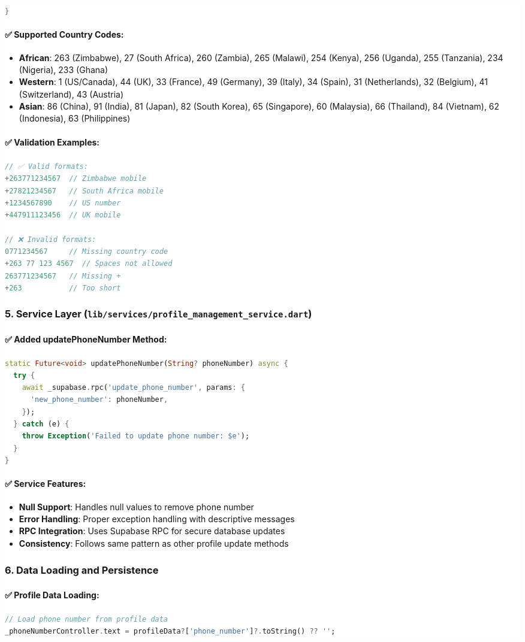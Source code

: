 ```dart
}
```

#### ✅ **Supported Country Codes:**
- **African**: 263 (Zimbabwe), 27 (South Africa), 260 (Zambia), 265 (Malawi), 254 (Kenya), 256 (Uganda), 255 (Tanzania), 234 (Nigeria), 233 (Ghana)
- **Western**: 1 (US/Canada), 44 (UK), 33 (France), 49 (Germany), 39 (Italy), 34 (Spain), 31 (Netherlands), 32 (Belgium), 41 (Switzerland), 43 (Austria)
- **Asian**: 86 (China), 91 (India), 81 (Japan), 82 (South Korea), 65 (Singapore), 60 (Malaysia), 66 (Thailand), 84 (Vietnam), 62 (Indonesia), 63 (Philippines)

#### ✅ **Validation Examples:**
```dart
// ✅ Valid formats:
+263771234567  // Zimbabwe mobile
+27821234567   // South Africa mobile  
+1234567890    // US number
+447911123456  // UK mobile

// ❌ Invalid formats:
0771234567     // Missing country code
+263 77 123 4567  // Spaces not allowed
263771234567   // Missing +
+263           // Too short
```

### **5. Service Layer (`lib/services/profile_management_service.dart`)**

#### ✅ **Added updatePhoneNumber Method:**
```dart
static Future<void> updatePhoneNumber(String? phoneNumber) async {
  try {
    await _supabase.rpc('update_phone_number', params: {
      'new_phone_number': phoneNumber,
    });
  } catch (e) {
    throw Exception('Failed to update phone number: $e');
  }
}
```

#### ✅ **Service Features:**
- **Null Support**: Handles null values to remove phone number
- **Error Handling**: Proper exception handling with descriptive messages
- **RPC Integration**: Uses Supabase RPC for secure database updates
- **Consistency**: Follows same pattern as other profile update methods

### **6. Data Loading and Persistence**

#### ✅ **Profile Data Loading:**
```dart
// Load phone number from profile data
_phoneNumberController.text = profileData?['phone_number']?.toString() ?? '';
```
